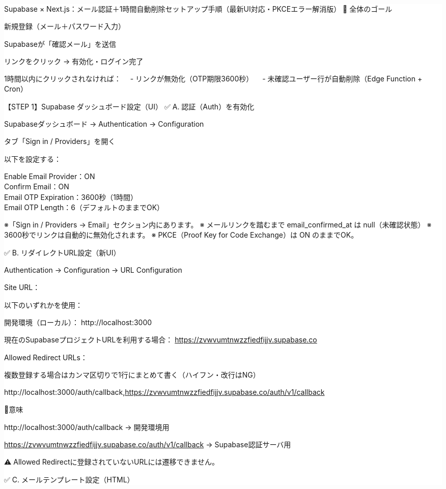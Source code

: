 Supabase × Next.js：メール認証＋1時間自動削除セットアップ手順（最新UI対応・PKCEエラー解消版）
🧭 全体のゴール

新規登録（メール＋パスワード入力）

Supabaseが「確認メール」を送信

リンクをクリック → 有効化・ログイン完了

1時間以内にクリックされなければ：
　- リンクが無効化（OTP期限3600秒）
　- 未確認ユーザー行が自動削除（Edge Function + Cron）

【STEP 1】Supabase ダッシュボード設定（UI）
✅ A. 認証（Auth）を有効化

Supabaseダッシュボード → Authentication → Configuration

タブ「Sign in / Providers」を開く

以下を設定する：

Enable Email Provider：ON  
Confirm Email：ON  
Email OTP Expiration：3600秒（1時間）  
Email OTP Length：6（デフォルトのままでOK）  


※「Sign in / Providers → Email」セクション内にあります。
※ メールリンクを踏むまで email_confirmed_at は null（未確認状態）
※ 3600秒でリンクは自動的に無効化されます。
※ PKCE（Proof Key for Code Exchange）は ON のままでOK。

✅ B. リダイレクトURL設定（新UI）

Authentication → Configuration → URL Configuration

Site URL：

以下のいずれかを使用：

開発環境（ローカル）：
http://localhost:3000

現在のSupabaseプロジェクトURLを利用する場合：
https://zvwvumtnwzzfiedfijjv.supabase.co

Allowed Redirect URLs：

複数登録する場合はカンマ区切りで1行にまとめて書く（ハイフン・改行はNG）

http://localhost:3000/auth/callback,https://zvwvumtnwzzfiedfijjv.supabase.co/auth/v1/callback


🔸意味

http://localhost:3000/auth/callback → 開発環境用

https://zvwvumtnwzzfiedfijjv.supabase.co/auth/v1/callback → Supabase認証サーバ用

⚠️ Allowed Redirectに登録されていないURLには遷移できません。

✅ C. メールテンプレート設定（HTML）
